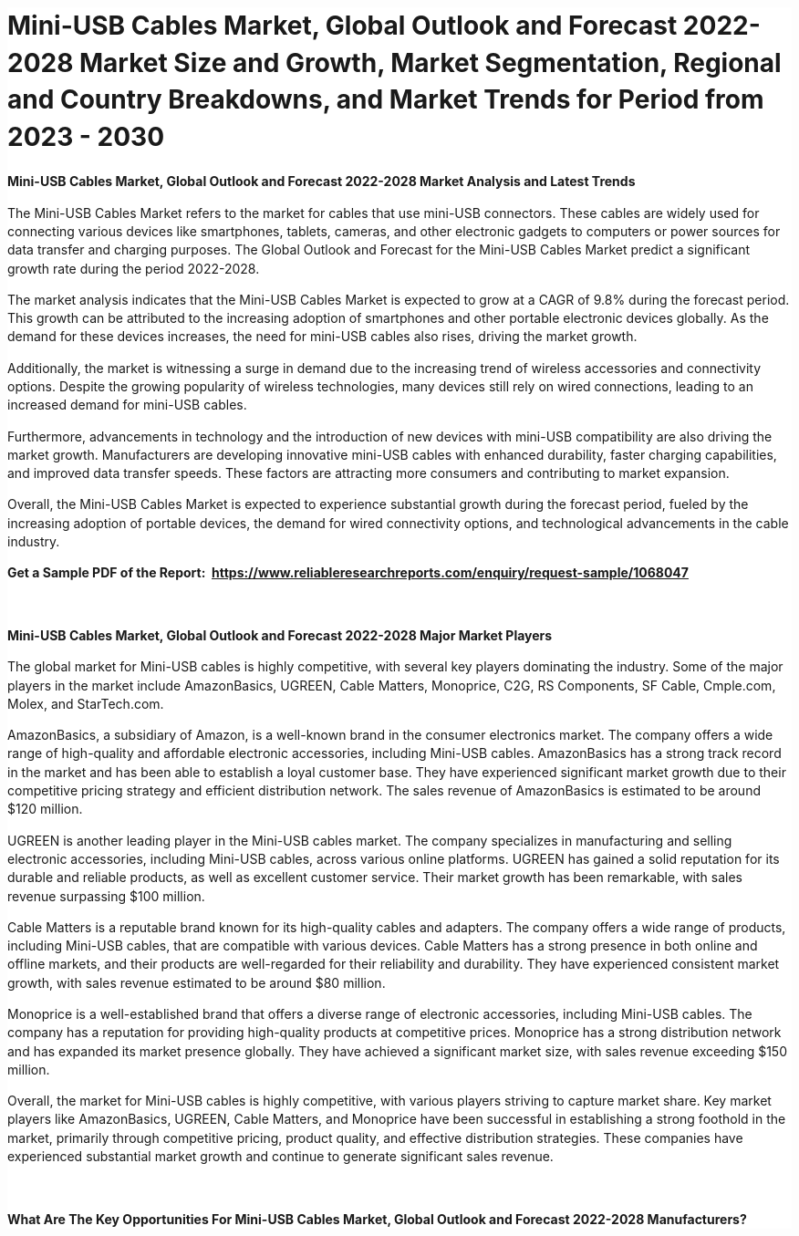 <p><h1>Mini-USB Cables Market, Global Outlook and Forecast 2022-2028 Market Size and Growth, Market Segmentation, Regional and Country Breakdowns, and Market Trends for Period from 2023 -  2030</h1></p><p><strong>Mini-USB Cables Market, Global Outlook and Forecast 2022-2028 Market Analysis and Latest Trends</strong></p>
<p><p>The Mini-USB Cables Market refers to the market for cables that use mini-USB connectors. These cables are widely used for connecting various devices like smartphones, tablets, cameras, and other electronic gadgets to computers or power sources for data transfer and charging purposes. The Global Outlook and Forecast for the Mini-USB Cables Market predict a significant growth rate during the period 2022-2028.</p><p>The market analysis indicates that the Mini-USB Cables Market is expected to grow at a CAGR of 9.8% during the forecast period. This growth can be attributed to the increasing adoption of smartphones and other portable electronic devices globally. As the demand for these devices increases, the need for mini-USB cables also rises, driving the market growth.</p><p>Additionally, the market is witnessing a surge in demand due to the increasing trend of wireless accessories and connectivity options. Despite the growing popularity of wireless technologies, many devices still rely on wired connections, leading to an increased demand for mini-USB cables.</p><p>Furthermore, advancements in technology and the introduction of new devices with mini-USB compatibility are also driving the market growth. Manufacturers are developing innovative mini-USB cables with enhanced durability, faster charging capabilities, and improved data transfer speeds. These factors are attracting more consumers and contributing to market expansion.</p><p>Overall, the Mini-USB Cables Market is expected to experience substantial growth during the forecast period, fueled by the increasing adoption of portable devices, the demand for wired connectivity options, and technological advancements in the cable industry.</p></p>
<p><strong>Get a Sample PDF of the Report:&nbsp; <a href="https://www.reliableresearchreports.com/enquiry/request-sample/1068047">https://www.reliableresearchreports.com/enquiry/request-sample/1068047</a></strong></p>
<p>&nbsp;</p>
<p><strong>Mini-USB Cables Market, Global Outlook and Forecast 2022-2028 Major Market Players</strong></p>
<p><p>The global market for Mini-USB cables is highly competitive, with several key players dominating the industry. Some of the major players in the market include AmazonBasics, UGREEN, Cable Matters, Monoprice, C2G, RS Components, SF Cable, Cmple.com, Molex, and StarTech.com.</p><p>AmazonBasics, a subsidiary of Amazon, is a well-known brand in the consumer electronics market. The company offers a wide range of high-quality and affordable electronic accessories, including Mini-USB cables. AmazonBasics has a strong track record in the market and has been able to establish a loyal customer base. They have experienced significant market growth due to their competitive pricing strategy and efficient distribution network. The sales revenue of AmazonBasics is estimated to be around $120 million.</p><p>UGREEN is another leading player in the Mini-USB cables market. The company specializes in manufacturing and selling electronic accessories, including Mini-USB cables, across various online platforms. UGREEN has gained a solid reputation for its durable and reliable products, as well as excellent customer service. Their market growth has been remarkable, with sales revenue surpassing $100 million.</p><p>Cable Matters is a reputable brand known for its high-quality cables and adapters. The company offers a wide range of products, including Mini-USB cables, that are compatible with various devices. Cable Matters has a strong presence in both online and offline markets, and their products are well-regarded for their reliability and durability. They have experienced consistent market growth, with sales revenue estimated to be around $80 million.</p><p>Monoprice is a well-established brand that offers a diverse range of electronic accessories, including Mini-USB cables. The company has a reputation for providing high-quality products at competitive prices. Monoprice has a strong distribution network and has expanded its market presence globally. They have achieved a significant market size, with sales revenue exceeding $150 million.</p><p>Overall, the market for Mini-USB cables is highly competitive, with various players striving to capture market share. Key market players like AmazonBasics, UGREEN, Cable Matters, and Monoprice have been successful in establishing a strong foothold in the market, primarily through competitive pricing, product quality, and effective distribution strategies. These companies have experienced substantial market growth and continue to generate significant sales revenue.</p></p>
<p>&nbsp;</p>
<p><strong>What Are The Key Opportunities For Mini-USB Cables Market, Global Outlook and Forecast 2022-2028 Manufacturers?</strong></p>